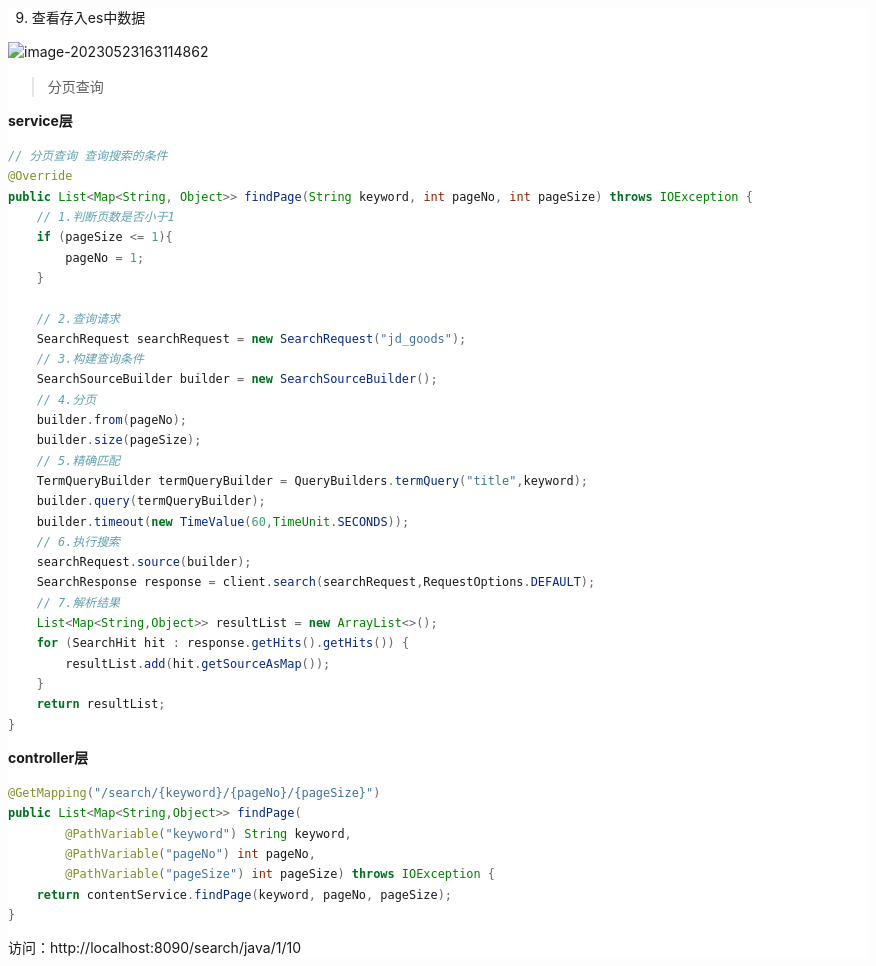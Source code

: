 9. 查看存入es中数据

![image-20230523163114862](C:\Users\LBS85\AppData\Roaming\Typora\typora-user-images\image-20230523163114862.png)

> 分页查询

**service层**

```java
// 分页查询 查询搜索的条件
@Override
public List<Map<String, Object>> findPage(String keyword, int pageNo, int pageSize) throws IOException {
    // 1.判断页数是否小于1
    if (pageSize <= 1){
        pageNo = 1;           
    }
    
    // 2.查询请求
    SearchRequest searchRequest = new SearchRequest("jd_goods");
    // 3.构建查询条件
    SearchSourceBuilder builder = new SearchSourceBuilder();
    // 4.分页
    builder.from(pageNo);
    builder.size(pageSize);
    // 5.精确匹配
    TermQueryBuilder termQueryBuilder = QueryBuilders.termQuery("title",keyword);
    builder.query(termQueryBuilder);
    builder.timeout(new TimeValue(60,TimeUnit.SECONDS));
    // 6.执行搜索
    searchRequest.source(builder);
    SearchResponse response = client.search(searchRequest,RequestOptions.DEFAULT);
    // 7.解析结果
    List<Map<String,Object>> resultList = new ArrayList<>();
    for (SearchHit hit : response.getHits().getHits()) {
        resultList.add(hit.getSourceAsMap());
    }
    return resultList; 
}
```

**controller层**

```java
@GetMapping("/search/{keyword}/{pageNo}/{pageSize}")
public List<Map<String,Object>> findPage(
        @PathVariable("keyword") String keyword,
        @PathVariable("pageNo") int pageNo,
        @PathVariable("pageSize") int pageSize) throws IOException {
    return contentService.findPage(keyword, pageNo, pageSize);
}
```

访问：http://localhost:8090/search/java/1/10
